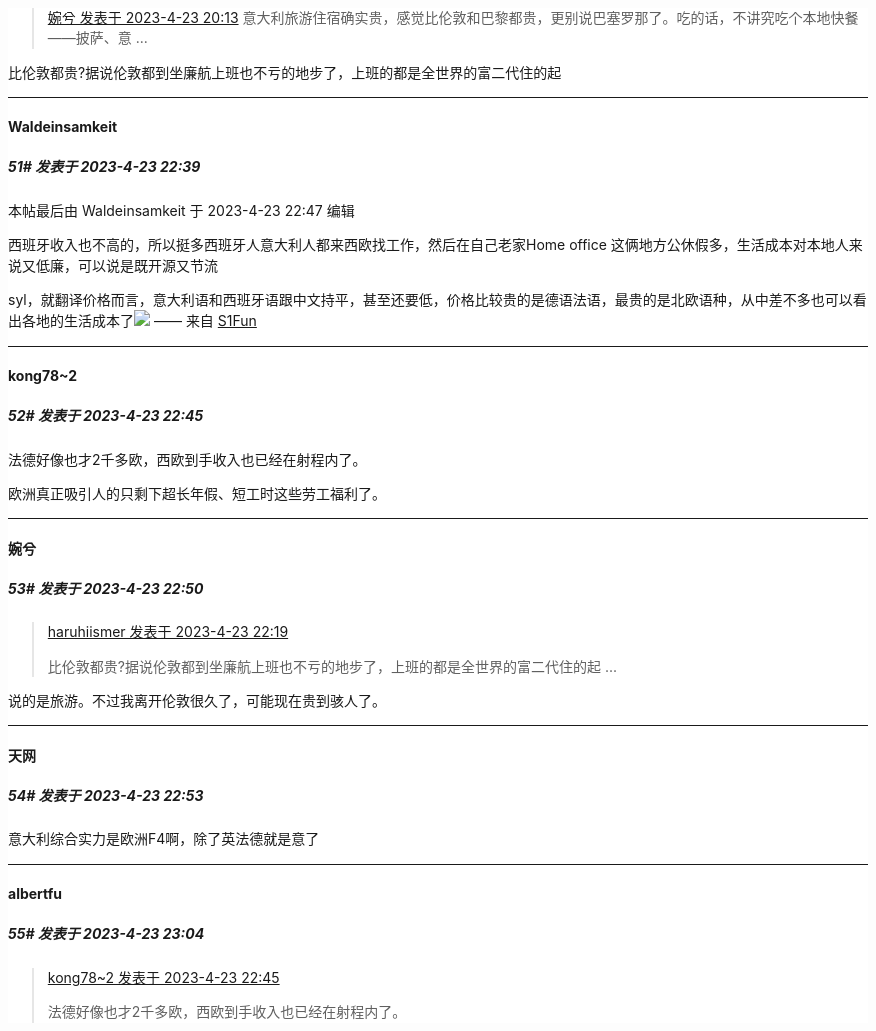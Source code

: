 <blockquote><a href="httphttps://bbs.saraba1st.com/2b/forum.php?mod=redirect&amp;goto=findpost&amp;pid=60581718&amp;ptid=2130444" target="_blank">婉兮 发表于 2023-4-23 20:13</a>
意大利旅游住宿确实贵，感觉比伦敦和巴黎都贵，更别说巴塞罗那了。吃的话，不讲究吃个本地快餐——披萨、意 ...</blockquote>
比伦敦都贵?据说伦敦都到坐廉航上班也不亏的地步了，上班的都是全世界的富二代住的起

*****

####  Waldeinsamkeit  
##### 51#       发表于 2023-4-23 22:39

 本帖最后由 Waldeinsamkeit 于 2023-4-23 22:47 编辑 

西班牙收入也不高的，所以挺多西班牙人意大利人都来西欧找工作，然后在自己老家Home office
这俩地方公休假多，生活成本对本地人来说又低廉，可以说是既开源又节流

syl，就翻译价格而言，意大利语和西班牙语跟中文持平，甚至还要低，价格比较贵的是德语法语，最贵的是北欧语种，从中差不多也可以看出各地的生活成本了<img src="https://static.saraba1st.com/image/smiley/face2017/025.png" referrerpolicy="no-referrer">
—— 来自 [S1Fun](https://s1fun.koalcat.com)

*****

####  kong78~2  
##### 52#       发表于 2023-4-23 22:45

法德好像也才2千多欧，西欧到手收入也已经在射程内了。

欧洲真正吸引人的只剩下超长年假、短工时这些劳工福利了。

*****

####  婉兮  
##### 53#       发表于 2023-4-23 22:50

<blockquote><a href="httphttps://bbs.saraba1st.com/2b/forum.php?mod=redirect&amp;goto=findpost&amp;pid=60583767&amp;ptid=2130444" target="_blank">haruhiismer 发表于 2023-4-23 22:19</a>

比伦敦都贵?据说伦敦都到坐廉航上班也不亏的地步了，上班的都是全世界的富二代住的起 ...</blockquote>
说的是旅游。不过我离开伦敦很久了，可能现在贵到骇人了。

*****

####  天网  
##### 54#       发表于 2023-4-23 22:53

意大利综合实力是欧洲F4啊，除了英法德就是意了

*****

####  albertfu  
##### 55#       发表于 2023-4-23 23:04

<blockquote><a href="httphttps://bbs.saraba1st.com/2b/forum.php?mod=redirect&amp;goto=findpost&amp;pid=60584200&amp;ptid=2130444" target="_blank">kong78~2 发表于 2023-4-23 22:45</a>

法德好像也才2千多欧，西欧到手收入也已经在射程内了。

